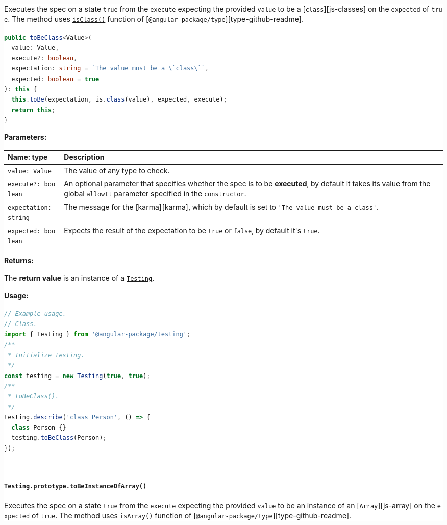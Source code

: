Executes the spec on a state `true` from the `execute` expecting the provided `value` to be a [`class`][js-classes] on the `expected` of `true`. The method uses [`isClass()`](https://docs.angular-package.dev/v/type/is/isclass) function of [`@angular-package/type`][type-github-readme].

```typescript
public toBeClass<Value>(
  value: Value,
  execute?: boolean,
  expectation: string = `The value must be a \`class\``,
  expected: boolean = true
): this {
  this.toBe(expectation, is.class(value), expected, execute);
  return this;
}
```

**Parameters:**

| Name: type            | Description |
| :-------------------- | :---------- |
| `value: Value`        | The value of any type to check. |
| `execute?: boolean`   | An optional parameter that specifies whether the spec is to be **executed**, by default it takes its value from the global `allowIt` parameter specified in the [`constructor`](#testing-constructor). |
| `expectation: string` | The message for the [karma][karma], which by default is set to `'The value must be a class'`. |
| `expected: boolean`   | Expects the result of the expectation to be `true` or `false`, by default it's `true`. |

**Returns:**

The **return value** is an instance of a [`Testing`](#testing).

**Usage:**

```typescript
// Example usage.
// Class.
import { Testing } from '@angular-package/testing';
/**
 * Initialize testing.
 */
const testing = new Testing(true, true);
/**
 * toBeClass().
 */
testing.describe('class Person', () => {
  class Person {}
  testing.toBeClass(Person);
});
```

<br>

#### `Testing.prototype.toBeInstanceOfArray()`

Executes the spec on a state `true` from the `execute` expecting the provided `value` to be an instance of an [`Array`][js-array] on the `expected` of `true`. The method uses [`isArray()`](https://docs.angular-package.dev/v/type/is/isarray) function of [`@angular-package/type`][type-github-readme].
